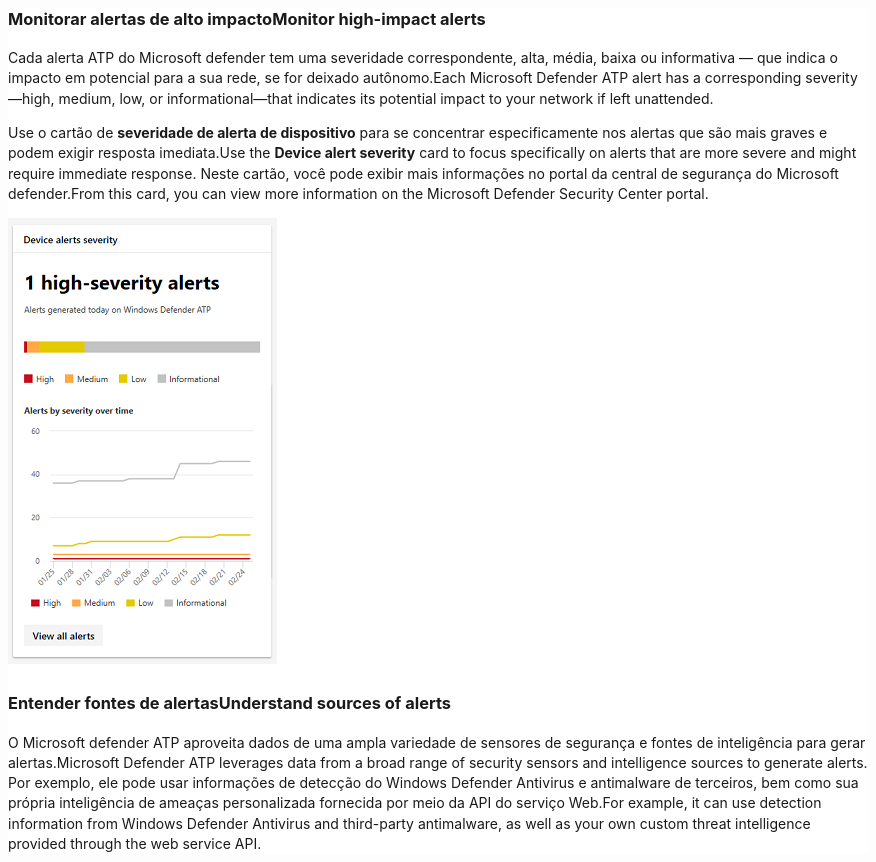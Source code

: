 ### <a name="monitor-high-impact-alerts"></a><span data-ttu-id="4b3d9-109">Monitorar alertas de alto impacto</span><span class="sxs-lookup"><span data-stu-id="4b3d9-109">Monitor high-impact alerts</span></span>

<span data-ttu-id="4b3d9-110">Cada alerta ATP do Microsoft defender tem uma severidade correspondente, alta, média, baixa ou informativa — que indica o impacto em potencial para a sua rede, se for deixado autônomo.</span><span class="sxs-lookup"><span data-stu-id="4b3d9-110">Each Microsoft Defender ATP alert has a corresponding severity—high, medium, low, or informational—that indicates its potential impact to your network if left unattended.</span></span>  

<span data-ttu-id="4b3d9-111">Use o cartão de **severidade de alerta de dispositivo** para se concentrar especificamente nos alertas que são mais graves e podem exigir resposta imediata.</span><span class="sxs-lookup"><span data-stu-id="4b3d9-111">Use the **Device alert severity** card to focus specifically on alerts that are more severe and might require immediate response.</span></span> <span data-ttu-id="4b3d9-112">Neste cartão, você pode exibir mais informações no portal da central de segurança do Microsoft defender.</span><span class="sxs-lookup"><span data-stu-id="4b3d9-112">From this card, you can view more information on the Microsoft Defender Security Center portal.</span></span>

![Cartão de severidade de alertas de dispositivo](../media/security-docs/device-alerts-severity.png)

### <a name="understand-sources-of-alerts"></a><span data-ttu-id="4b3d9-114">Entender fontes de alertas</span><span class="sxs-lookup"><span data-stu-id="4b3d9-114">Understand sources of alerts</span></span>

<span data-ttu-id="4b3d9-115">O Microsoft defender ATP aproveita dados de uma ampla variedade de sensores de segurança e fontes de inteligência para gerar alertas.</span><span class="sxs-lookup"><span data-stu-id="4b3d9-115">Microsoft Defender ATP leverages data from a broad range of security sensors and intelligence sources to generate alerts.</span></span> <span data-ttu-id="4b3d9-116">Por exemplo, ele pode usar informações de detecção do Windows Defender Antivirus e antimalware de terceiros, bem como sua própria inteligência de ameaças personalizada fornecida por meio da API do serviço Web.</span><span class="sxs-lookup"><span data-stu-id="4b3d9-116">For example, it can use detection information from Windows Defender Antivirus and third-party antimalware, as well as your own custom threat intelligence provided through the web service API.</span></span>
